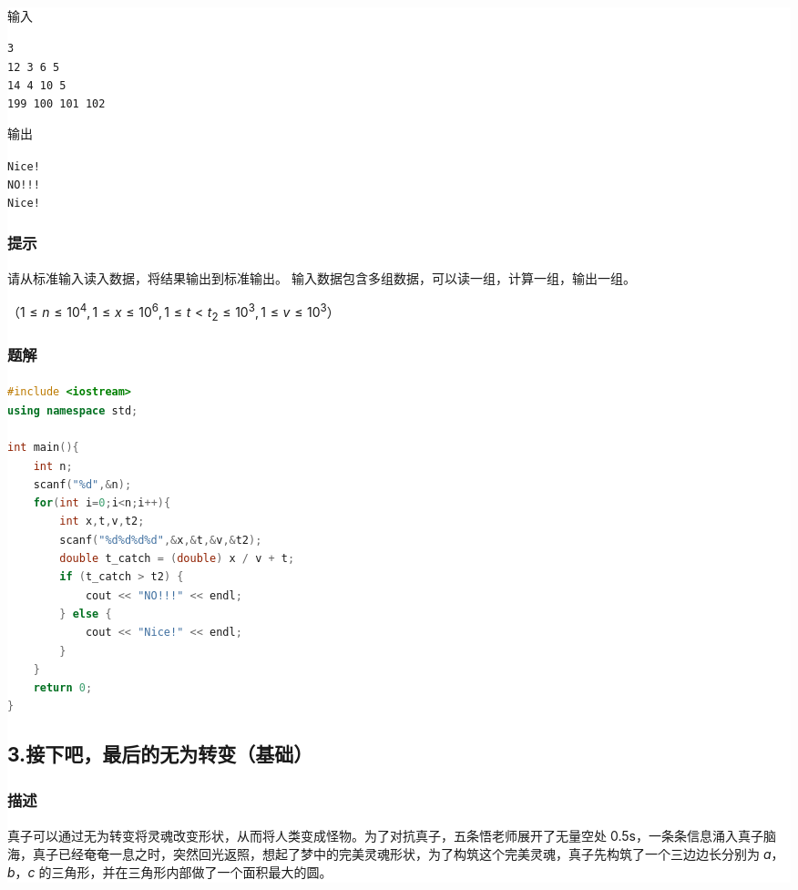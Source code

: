 输入

```
3
12 3 6 5
14 4 10 5
199 100 101 102
```

输出

```
Nice!
NO!!!
Nice!
```

### 提示

请从标准输入读入数据，将结果输出到标准输出。
输入数据包含多组数据，可以读一组，计算一组，输出一组。

（$1\le n\le10^4,1\le x\le10^6,1\le t<t_2\le10^3,1\le v\le10^3$）

### 题解

```cpp
#include <iostream>
using namespace std;

int main(){
    int n;
    scanf("%d",&n);
    for(int i=0;i<n;i++){
        int x,t,v,t2;
        scanf("%d%d%d%d",&x,&t,&v,&t2);
        double t_catch = (double) x / v + t;
        if (t_catch > t2) {
            cout << "NO!!!" << endl;
        } else {
            cout << "Nice!" << endl;
        }
    }
    return 0;
}
```



## 3.接下吧，最后的无为转变（基础）

### 描述

真子可以通过无为转变将灵魂改变形状，从而将人类变成怪物。为了对抗真子，五条悟老师展开了无量空处 0.5s，一条条信息涌入真子脑海，真子已经奄奄一息之时，突然回光返照，想起了梦中的完美灵魂形状，为了构筑这个完美灵魂，真子先构筑了一个三边边长分别为 $a$，$b$，$c$ 的三角形，并在三角形内部做了一个面积最大的圆。
